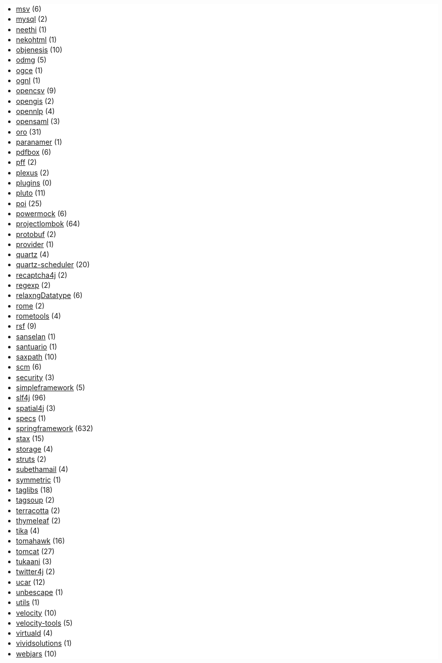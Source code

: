 * [msv](#msv) (6)
* [mysql](#mysql) (2)
* [neethi](#neethi) (1)
* [nekohtml](#nekohtml) (1)
* [objenesis](#objenesis) (10)
* [odmg](#odmg) (5)
* [ogce](#ogce) (1)
* [ognl](#ognl) (1)
* [opencsv](#opencsv) (9)
* [opengis](#opengis) (2)
* [opennlp](#opennlp) (4)
* [opensaml](#opensaml) (3)
* [oro](#oro) (31)
* [paranamer](#paranamer) (1)
* [pdfbox](#pdfbox) (6)
* [pff](#pff) (2)
* [plexus](#plexus) (2)
* [plugins](#plugins) (0)
* [pluto](#pluto) (11)
* [poi](#poi) (25)
* [powermock](#powermock) (6)
* [projectlombok](#projectlombok) (64)
* [protobuf](#protobuf) (2)
* [provider](#provider) (1)
* [quartz](#quartz) (4)
* [quartz-scheduler](#quartz-scheduler) (20)
* [recaptcha4j](#recaptcha4j) (2)
* [regexp](#regexp) (2)
* [relaxngDatatype](#relaxngdatatype) (6)
* [rome](#rome) (2)
* [rometools](#rometools) (4)
* [rsf](#rsf) (9)
* [sanselan](#sanselan) (1)
* [santuario](#santuario) (1)
* [saxpath](#saxpath) (10)
* [scm](#scm) (6)
* [security](#security) (3)
* [simpleframework](#simpleframework) (5)
* [slf4j](#slf4j) (96)
* [spatial4j](#spatial4j) (3)
* [specs](#specs) (1)
* [springframework](#springframework) (632)
* [stax](#stax) (15)
* [storage](#storage) (4)
* [struts](#struts) (2)
* [subethamail](#subethamail) (4)
* [symmetric](#symmetric) (1)
* [taglibs](#taglibs) (18)
* [tagsoup](#tagsoup) (2)
* [terracotta](#terracotta) (2)
* [thymeleaf](#thymeleaf) (2)
* [tika](#tika) (4)
* [tomahawk](#tomahawk) (16)
* [tomcat](#tomcat) (27)
* [tukaani](#tukaani) (3)
* [twitter4j](#twitter4j) (2)
* [ucar](#ucar) (12)
* [unbescape](#unbescape) (1)
* [utils](#utils) (1)
* [velocity](#velocity) (10)
* [velocity-tools](#velocity-tools) (5)
* [virtuald](#virtuald) (4)
* [vividsolutions](#vividsolutions) (1)
* [webjars](#webjars) (10)